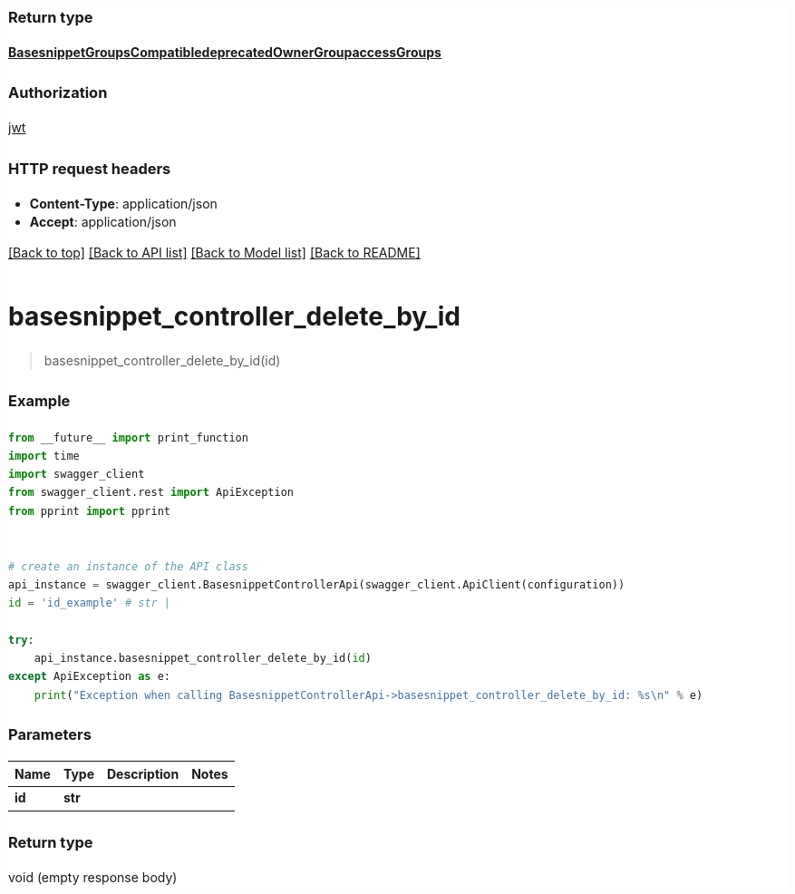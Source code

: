 ### Return type

[**BasesnippetGroupsCompatibledeprecatedOwnerGroupaccessGroups**](BasesnippetGroupsCompatibledeprecatedOwnerGroupaccessGroups.md)

### Authorization

[jwt](../README.md#jwt)

### HTTP request headers

 - **Content-Type**: application/json
 - **Accept**: application/json

[[Back to top]](#) [[Back to API list]](../README.md#documentation-for-api-endpoints) [[Back to Model list]](../README.md#documentation-for-models) [[Back to README]](../README.md)

# **basesnippet_controller_delete_by_id**
> basesnippet_controller_delete_by_id(id)



### Example
```python
from __future__ import print_function
import time
import swagger_client
from swagger_client.rest import ApiException
from pprint import pprint


# create an instance of the API class
api_instance = swagger_client.BasesnippetControllerApi(swagger_client.ApiClient(configuration))
id = 'id_example' # str | 

try:
    api_instance.basesnippet_controller_delete_by_id(id)
except ApiException as e:
    print("Exception when calling BasesnippetControllerApi->basesnippet_controller_delete_by_id: %s\n" % e)
```

### Parameters

Name | Type | Description  | Notes
------------- | ------------- | ------------- | -------------
 **id** | **str**|  | 

### Return type

void (empty response body)
